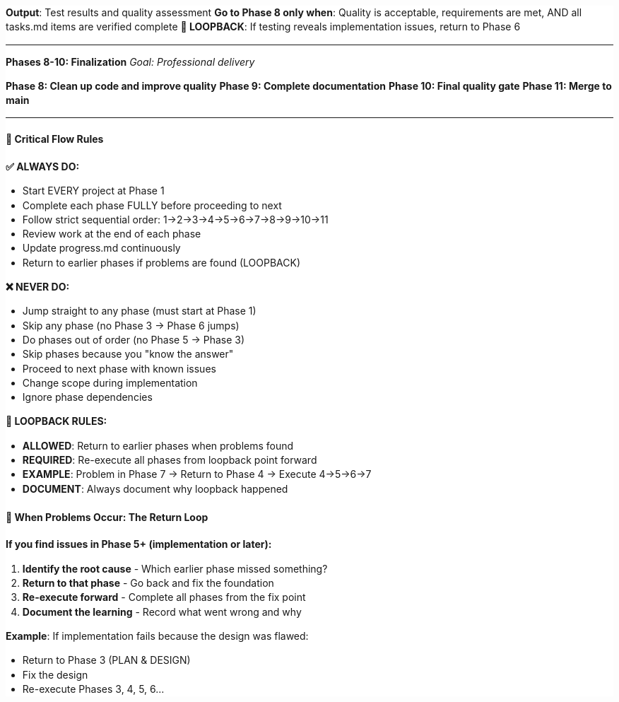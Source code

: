 **Output**: Test results and quality assessment
**Go to Phase 8 only when**: Quality is acceptable, requirements are met, AND all tasks.md items are verified complete
**🔄 LOOPBACK**: If testing reveals implementation issues, return to Phase 6

---

**Phases 8-10: Finalization**
*Goal: Professional delivery*

**Phase 8: Clean up code and improve quality**
**Phase 9: Complete documentation**
**Phase 10: Final quality gate**
**Phase 11: Merge to main**

---

#### **🚨 Critical Flow Rules**

**✅ ALWAYS DO:**
- Start EVERY project at Phase 1
- Complete each phase FULLY before proceeding to next
- Follow strict sequential order: 1→2→3→4→5→6→7→8→9→10→11
- Review work at the end of each phase
- Update progress.md continuously
- Return to earlier phases if problems are found (LOOPBACK)

**❌ NEVER DO:**
- Jump straight to any phase (must start at Phase 1)
- Skip any phase (no Phase 3 → Phase 6 jumps)
- Do phases out of order (no Phase 5 → Phase 3)
- Skip phases because you "know the answer"
- Proceed to next phase with known issues
- Change scope during implementation
- Ignore phase dependencies

**🔄 LOOPBACK RULES:**
- **ALLOWED**: Return to earlier phases when problems found
- **REQUIRED**: Re-execute all phases from loopback point forward
- **EXAMPLE**: Problem in Phase 7 → Return to Phase 4 → Execute 4→5→6→7
- **DOCUMENT**: Always document why loopback happened

#### **🔄 When Problems Occur: The Return Loop**

**If you find issues in Phase 5+ (implementation or later):**

1. **Identify the root cause** - Which earlier phase missed something?
2. **Return to that phase** - Go back and fix the foundation
3. **Re-execute forward** - Complete all phases from the fix point
4. **Document the learning** - Record what went wrong and why

**Example**: If implementation fails because the design was flawed:
- Return to Phase 3 (PLAN & DESIGN)
- Fix the design
- Re-execute Phases 3, 4, 5, 6...
